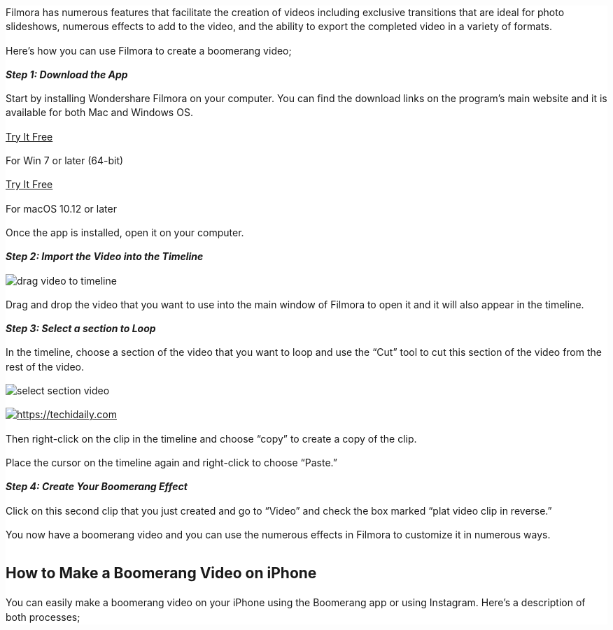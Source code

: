 Filmora has numerous features that facilitate the creation of videos including exclusive transitions that are ideal for photo slideshows, numerous effects to add to the video, and the ability to export the completed video in a variety of formats.

Here’s how you can use Filmora to create a boomerang video;

**_Step 1: Download the App_**

Start by installing Wondershare Filmora on your computer. You can find the download links on the program’s main website and it is available for both Mac and Windows OS.

[Try It Free](https://tools.techidaily.com/wondershare/filmora/download/)

For Win 7 or later (64-bit)

[Try It Free](https://tools.techidaily.com/wondershare/filmora/download/)

For macOS 10.12 or later

Once the app is installed, open it on your computer.

**_Step 2: Import the Video into the Timeline_**

![drag video to timeline](https://images.wondershare.com/filmora/guide/filmora-split-button.jpg)

Drag and drop the video that you want to use into the main window of Filmora to open it and it will also appear in the timeline.

**_Step 3: Select a section to Loop_**

In the timeline, choose a section of the video that you want to loop and use the “Cut” tool to cut this section of the video from the rest of the video.

![select section video](https://images.wondershare.com/filmora/guide/split-video-icon-filmora.jpg)


<a href="https://aidotcom.pxf.io/c/5597632/2129042/19576" target="_top" id="2129042">
  <img src="//a.impactradius-go.com/display-ad/19576-2129042" border="0" alt="https://techidaily.com" width="300" height="90"/>
</a>
<img height="0" width="0" src="https://aidotcom.pxf.io/i/5597632/2129042/19576" style="position:absolute;visibility:hidden;" border="0" />

Then right-click on the clip in the timeline and choose “copy” to create a copy of the clip.

Place the cursor on the timeline again and right-click to choose “Paste.”

**_Step 4: Create Your Boomerang Effect_**

Click on this second clip that you just created and go to “Video” and check the box marked “plat video clip in reverse.”

You now have a boomerang video and you can use the numerous effects in Filmora to customize it in numerous ways.

## How to Make a Boomerang Video on iPhone

You can easily make a boomerang video on your iPhone using the Boomerang app or using Instagram. Here’s a description of both processes;
